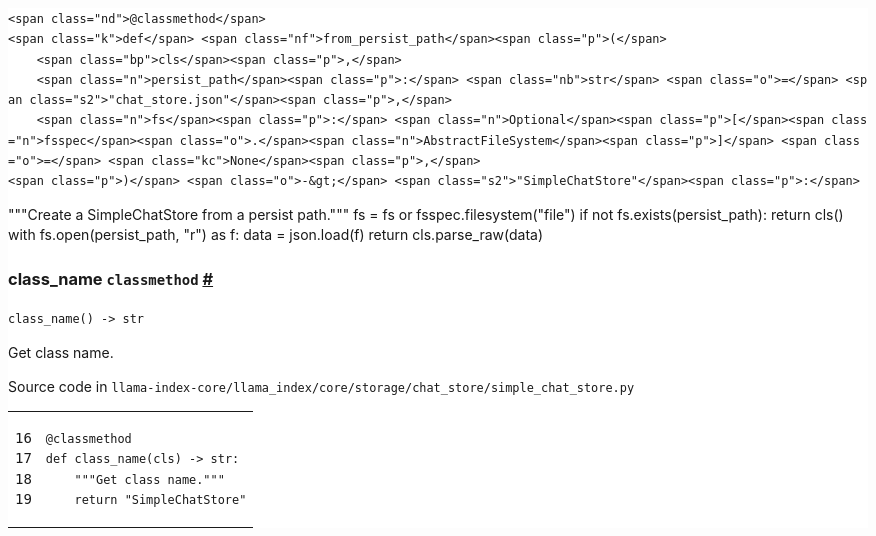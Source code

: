     <span class="nd">@classmethod</span>
    <span class="k">def</span> <span class="nf">from_persist_path</span><span class="p">(</span>
        <span class="bp">cls</span><span class="p">,</span>
        <span class="n">persist_path</span><span class="p">:</span> <span class="nb">str</span> <span class="o">=</span> <span class="s2">"chat_store.json"</span><span class="p">,</span>
        <span class="n">fs</span><span class="p">:</span> <span class="n">Optional</span><span class="p">[</span><span class="n">fsspec</span><span class="o">.</span><span class="n">AbstractFileSystem</span><span class="p">]</span> <span class="o">=</span> <span class="kc">None</span><span class="p">,</span>
    <span class="p">)</span> <span class="o">-&gt;</span> <span class="s2">"SimpleChatStore"</span><span class="p">:</span>
<span class="w">        </span><span class="sd">"""Create a SimpleChatStore from a persist path."""</span>
        <span class="n">fs</span> <span class="o">=</span> <span class="n">fs</span> <span class="ow">or</span> <span class="n">fsspec</span><span class="o">.</span><span class="n">filesystem</span><span class="p">(</span><span class="s2">"file"</span><span class="p">)</span>
        <span class="k">if</span> <span class="ow">not</span> <span class="n">fs</span><span class="o">.</span><span class="n">exists</span><span class="p">(</span><span class="n">persist_path</span><span class="p">):</span>
            <span class="k">return</span> <span class="bp">cls</span><span class="p">()</span>
        <span class="k">with</span> <span class="n">fs</span><span class="o">.</span><span class="n">open</span><span class="p">(</span><span class="n">persist_path</span><span class="p">,</span> <span class="s2">"r"</span><span class="p">)</span> <span class="k">as</span> <span class="n">f</span><span class="p">:</span>
            <span class="n">data</span> <span class="o">=</span> <span class="n">json</span><span class="o">.</span><span class="n">load</span><span class="p">(</span><span class="n">f</span><span class="p">)</span>
        <span class="k">return</span> <span class="bp">cls</span><span class="o">.</span><span class="n">parse_raw</span><span class="p">(</span><span class="n">data</span><span class="p">)</span>
</code></pre></div></td></tr></tbody></table>

### class\_name `classmethod` [#](https://docs.llamaindex.ai/en/stable/api_reference/storage/chat_store/simple/#llama_index.core.storage.chat_store.simple_chat_store.SimpleChatStore.class_name "Permanent link")

```
class_name() -> str
```

Get class name.

Source code in `llama-index-core/llama_index/core/storage/chat_store/simple_chat_store.py`

<table class="highlighttable"><tbody><tr><td class="linenos"><div class="linenodiv"><pre><span></span><span class="normal">16</span>
<span class="normal">17</span>
<span class="normal">18</span>
<span class="normal">19</span></pre></div></td><td class="code"><div><pre><span></span><code><span class="nd">@classmethod</span>
<span class="k">def</span> <span class="nf">class_name</span><span class="p">(</span><span class="bp">cls</span><span class="p">)</span> <span class="o">-&gt;</span> <span class="nb">str</span><span class="p">:</span>
<span class="w">    </span><span class="sd">"""Get class name."""</span>
    <span class="k">return</span> <span class="s2">"SimpleChatStore"</span>
</code></pre></div></td></tr></tbody></table>
